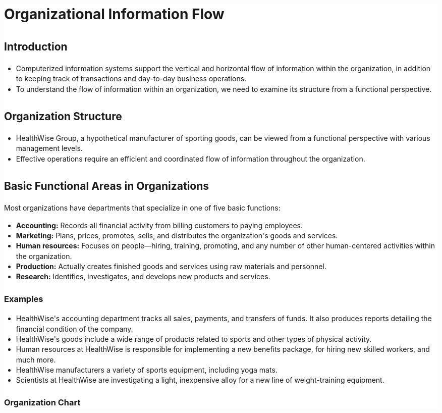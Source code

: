 # Organizational Information Flow

## Introduction

- Computerized information systems support the vertical and horizontal flow of
  information within the organization, in addition to keeping track of
  transactions and day-to-day business operations.
- To understand the flow of information within an organization, we need to
  examine its structure from a functional perspective.

## Organization Structure

- HealthWise Group, a hypothetical manufacturer of sporting goods, can be viewed
  from a functional perspective with various management levels.
- Effective operations require an efficient and coordinated flow of information
  throughout the organization.

## Basic Functional Areas in Organizations

Most organizations have departments that specialize in one of five basic
functions:

- **Accounting:** Records all financial activity from billing customers to
  paying employees.
- **Marketing:** Plans, prices, promotes, sells, and distributes the
  organization's goods and services.
- **Human resources:** Focuses on people—hiring, training, promoting, and any
  number of other human-centered activities within the organization.
- **Production:** Actually creates finished goods and services using raw
  materials and personnel.
- **Research:** Identifies, investigates, and develops new products and
  services.

### Examples

- HealthWise's accounting department tracks all sales, payments, and transfers
  of funds. It also produces reports detailing the financial condition of the
  company.
- HealthWise's goods include a wide range of products related to sports and
  other types of physical activity.
- Human resources at HealthWise is responsible for implementing a new benefits
  package, for hiring new skilled workers, and much more.
- HealthWise manufacturers a variety of sports equipment, including yoga mats.
- Scientists at HealthWise are investigating a light, inexpensive alloy for a
  new line of weight-training equipment.

### Organization Chart
